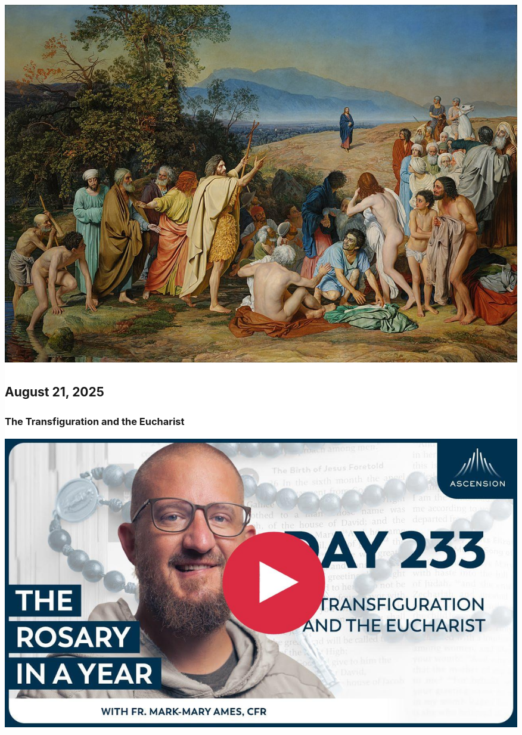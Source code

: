 [![John the Baptist points to Christ, proclaiming the Kingdom as Jesus appears, revealing God's presence among humanity](August/jpgs/Apparition_kEMJBqom.jpg)](https://upload.wikimedia.org/wikipedia/commons/thumb/9/9e/%D0%90%D0%BB%D0%B5%D0%BA%D1%81%D0%B0%D0%BD%D0%B4%D1%80_%D0%90%D0%BD%D0%B4%D1%80%D0%B5%D0%B5%D0%B2%D0%B8%D1%87_%D0%98%D0%B2%D0%B0%D0%BD%D0%BE%D0%B2_-_%D0%AF%D0%B2%D0%BB%D0%B5%D0%BD%D0%B8%D0%B5_%D0%A5%D1%80%D0%B8%D1%81%D1%82%D0%B0_%D0%BD%D0%B0%D1%80%D0%BE%D0%B4%D1%83_%28%D0%AF%D0%B2%D0%BB%D0%B5%D0%BD%D0%B8%D0%B5_%D0%9C%D0%B5%D1%81%D1%81%D0%B8%D0%B8%29_-_Google_Art_Project.jpg/960px-%D0%90%D0%BB%D0%B5%D0%BA%D1%81%D0%B0%D0%BD%D0%B4%D1%80_%D0%90%D0%BD%D0%B4%D1%80%D0%B5%D0%B5%D0%B2%D0%B8%D1%87_%D0%98%D0%B2%D0%B0%D0%BD%D0%BE%D0%B2_-_%D0%AF%D0%B2%D0%BB%D0%B5%D0%BD%D0%B8%D0%B5_%D0%A5%D1%80%D0%B8%D1%81%D1%82%D0%B0_%D0%BD%D0%B0%D1%80%D0%BE%D0%B4%D1%83_%28%D0%AF%D0%B2%D0%BB%D0%B5%D0%BD%D0%B8%D0%B5_%D0%9C%D0%B5%D1%81%D1%81%D0%B8%D0%B8%29_-_Google_Art_Project.jpg "John the Baptist points to Christ, proclaiming the Kingdom as Jesus appears, revealing God's presence among humanity")

## August 21, 2025

### The Transfiguration and the Eucharist

[![The Transfiguration and the Eucharist](/August/jpgs/Day233.jpg)](https://youtu.be/1hG4xrAnJdw "The Transfiguration and the Eucharist")
